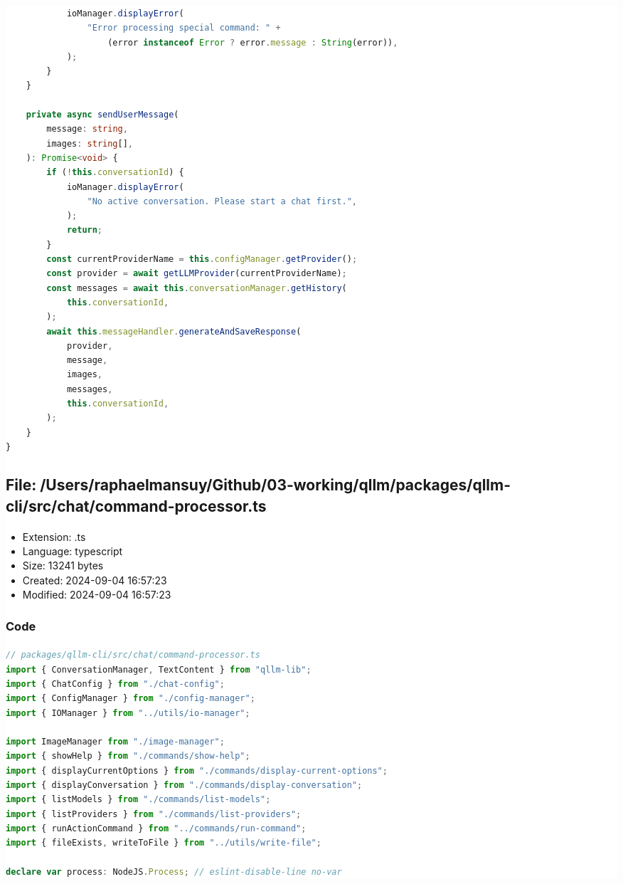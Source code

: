 ```typescript
            ioManager.displayError(
                "Error processing special command: " +
                    (error instanceof Error ? error.message : String(error)),
            );
        }
    }

    private async sendUserMessage(
        message: string,
        images: string[],
    ): Promise<void> {
        if (!this.conversationId) {
            ioManager.displayError(
                "No active conversation. Please start a chat first.",
            );
            return;
        }
        const currentProviderName = this.configManager.getProvider();
        const provider = await getLLMProvider(currentProviderName);
        const messages = await this.conversationManager.getHistory(
            this.conversationId,
        );
        await this.messageHandler.generateAndSaveResponse(
            provider,
            message,
            images,
            messages,
            this.conversationId,
        );
    }
}

```

## File: /Users/raphaelmansuy/Github/03-working/qllm/packages/qllm-cli/src/chat/command-processor.ts

- Extension: .ts
- Language: typescript
- Size: 13241 bytes
- Created: 2024-09-04 16:57:23
- Modified: 2024-09-04 16:57:23

### Code

```typescript
// packages/qllm-cli/src/chat/command-processor.ts
import { ConversationManager, TextContent } from "qllm-lib";
import { ChatConfig } from "./chat-config";
import { ConfigManager } from "./config-manager";
import { IOManager } from "../utils/io-manager";

import ImageManager from "./image-manager";
import { showHelp } from "./commands/show-help";
import { displayCurrentOptions } from "./commands/display-current-options";
import { displayConversation } from "./commands/display-conversation";
import { listModels } from "./commands/list-models";
import { listProviders } from "./commands/list-providers";
import { runActionCommand } from "../commands/run-command";
import { fileExists, writeToFile } from "../utils/write-file";

declare var process: NodeJS.Process; // eslint-disable-line no-var

```